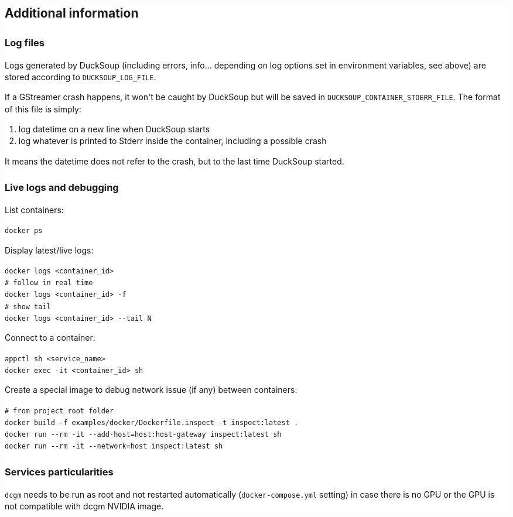 ## Additional information

### Log files

Logs generated by DuckSoup (including errors, info... depending on log options set in environment variables, see above) are stored according to `DUCKSOUP_LOG_FILE`.

If a GStreamer crash happens, it won't be caught by DuckSoup but will be saved in `DUCKSOUP_CONTAINER_STDERR_FILE`. The format of this file is simply:

1. log datetime on a new line when DuckSoup starts
2. log whatever is printed to Stderr inside the container, including a possible crash

It means the datetime does not refer to the crash, but to the last time DuckSoup started.

### Live logs and debugging

List containers:

```
docker ps
```

Display latest/live logs:

```
docker logs <container_id>
# follow in real time
docker logs <container_id> -f
# show tail
docker logs <container_id> --tail N
```

Connect to a container:
```
appctl sh <service_name>
docker exec -it <container_id> sh
```

Create a special image to debug network issue (if any) between containers:

```
# from project root folder
docker build -f examples/docker/Dockerfile.inspect -t inspect:latest . 
docker run --rm -it --add-host=host:host-gateway inspect:latest sh
docker run --rm -it --network=host inspect:latest sh
```

### Services particularities

`dcgm` needs to be run as root and not restarted automatically (`docker-compose.yml` setting) in case there is no GPU or the GPU is not compatible with dcgm NVIDIA image.